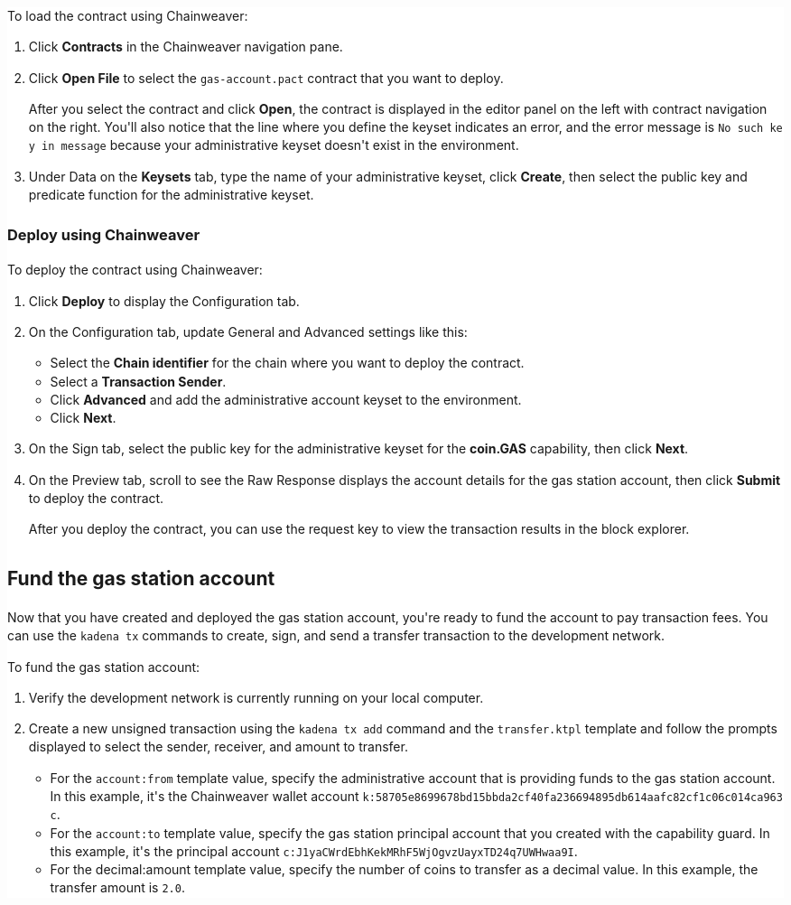 To load the contract using Chainweaver:

1. Click **Contracts** in the Chainweaver navigation pane.
2. Click **Open File** to select the `gas-account.pact` contract that you want to deploy.

   After you select the contract and click **Open**, the contract is displayed in the editor panel on the left with contract navigation on the right.
   You'll also notice that the line where you define the keyset indicates an error, and the error message is `No such key in message` because your administrative keyset doesn't exist in the environment.

3. Under Data on the **Keysets** tab, type the name of your administrative keyset, click **Create**, then select the public key and predicate function for the administrative keyset.

### Deploy using Chainweaver

To deploy the contract using Chainweaver:

1. Click **Deploy** to display the Configuration tab.
2. On the Configuration tab, update General and Advanced settings like this:
   
   - Select the **Chain identifier** for the chain where you want to deploy the contract.
   - Select a **Transaction Sender**.
   - Click **Advanced** and add the administrative account keyset to the environment.
   - Click **Next**.

3. On the Sign tab, select the public key for the administrative keyset for the **coin.GAS** capability, then click **Next**.

4. On the Preview tab, scroll to see the Raw Response displays the account details for the gas station account, then click **Submit** to deploy the contract.
   
   After you deploy the contract, you can use the request key to view the transaction results in the block explorer.

## Fund the gas station account

Now that you have created and deployed the gas station account, you're ready to fund the account to pay transaction fees.
You can use the `kadena tx` commands to create, sign, and send a transfer transaction to the development network.

To fund the gas station account:

1. Verify the development network is currently running on your local computer.

2. Create a new unsigned transaction using the `kadena tx add` command and the `transfer.ktpl` template and follow the prompts displayed to select the sender, receiver, and amount to transfer.
   
   - For the `account:from` template value, specify the administrative account that is providing funds to the gas station account. 
     In this example, it's the Chainweaver wallet account `k:58705e8699678bd15bbda2cf40fa236694895db614aafc82cf1c06c014ca963c`.
   - For the `account:to` template value, specify the gas station principal account that you created with the capability guard.
     In this example, it's the principal account `c:J1yaCWrdEbhKekMRhF5WjOgvzUayxTD24q7UWHwaa9I`.
   - For the decimal:amount template value, specify the number of coins to transfer as a decimal value.
     In this example, the transfer amount is `2.0`.
   